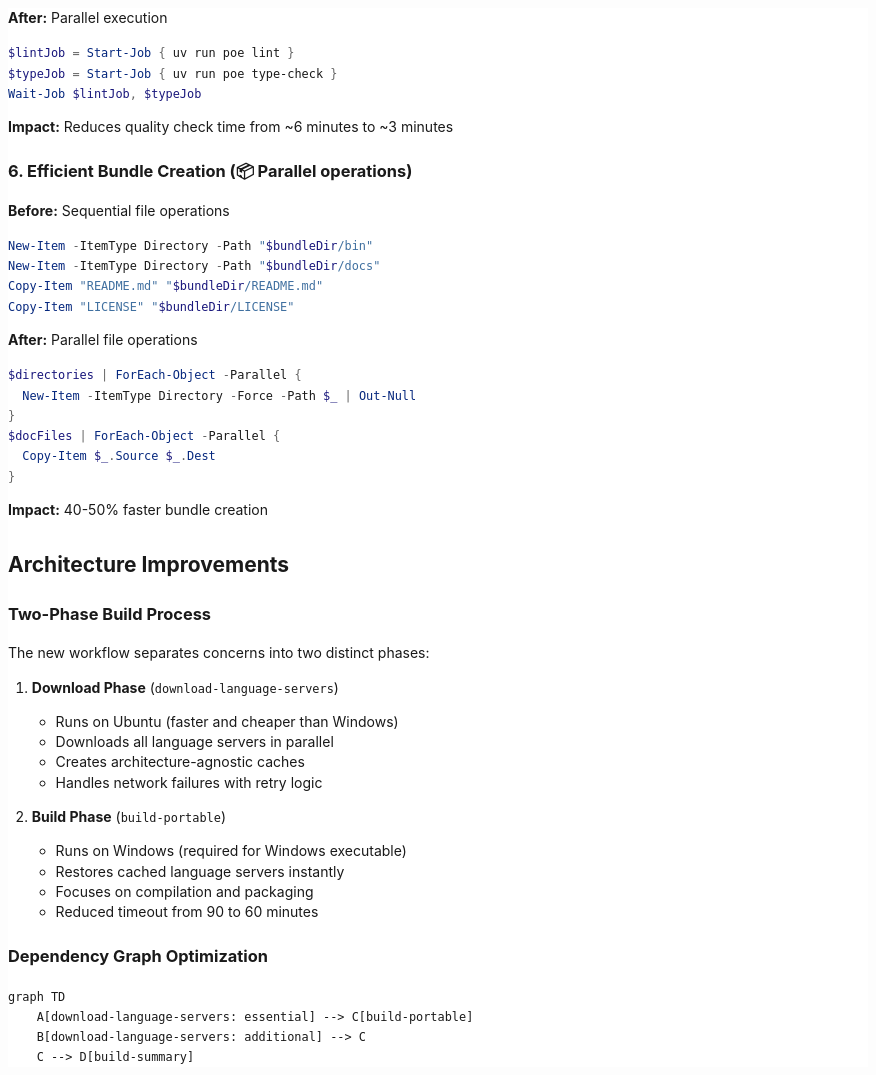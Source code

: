 **After:** Parallel execution
```powershell
$lintJob = Start-Job { uv run poe lint }
$typeJob = Start-Job { uv run poe type-check }
Wait-Job $lintJob, $typeJob
```

**Impact:** Reduces quality check time from ~6 minutes to ~3 minutes

### 6. Efficient Bundle Creation (📦 Parallel operations)

**Before:** Sequential file operations
```powershell
New-Item -ItemType Directory -Path "$bundleDir/bin"
New-Item -ItemType Directory -Path "$bundleDir/docs"
Copy-Item "README.md" "$bundleDir/README.md"
Copy-Item "LICENSE" "$bundleDir/LICENSE"
```

**After:** Parallel file operations
```powershell
$directories | ForEach-Object -Parallel {
  New-Item -ItemType Directory -Force -Path $_ | Out-Null
}
$docFiles | ForEach-Object -Parallel {
  Copy-Item $_.Source $_.Dest
}
```

**Impact:** 40-50% faster bundle creation

## Architecture Improvements

### Two-Phase Build Process

The new workflow separates concerns into two distinct phases:

1. **Download Phase** (`download-language-servers`)
   - Runs on Ubuntu (faster and cheaper than Windows)
   - Downloads all language servers in parallel
   - Creates architecture-agnostic caches
   - Handles network failures with retry logic

2. **Build Phase** (`build-portable`)  
   - Runs on Windows (required for Windows executable)
   - Restores cached language servers instantly
   - Focuses on compilation and packaging
   - Reduced timeout from 90 to 60 minutes

### Dependency Graph Optimization

```mermaid
graph TD
    A[download-language-servers: essential] --> C[build-portable]
    B[download-language-servers: additional] --> C
    C --> D[build-summary]
```
